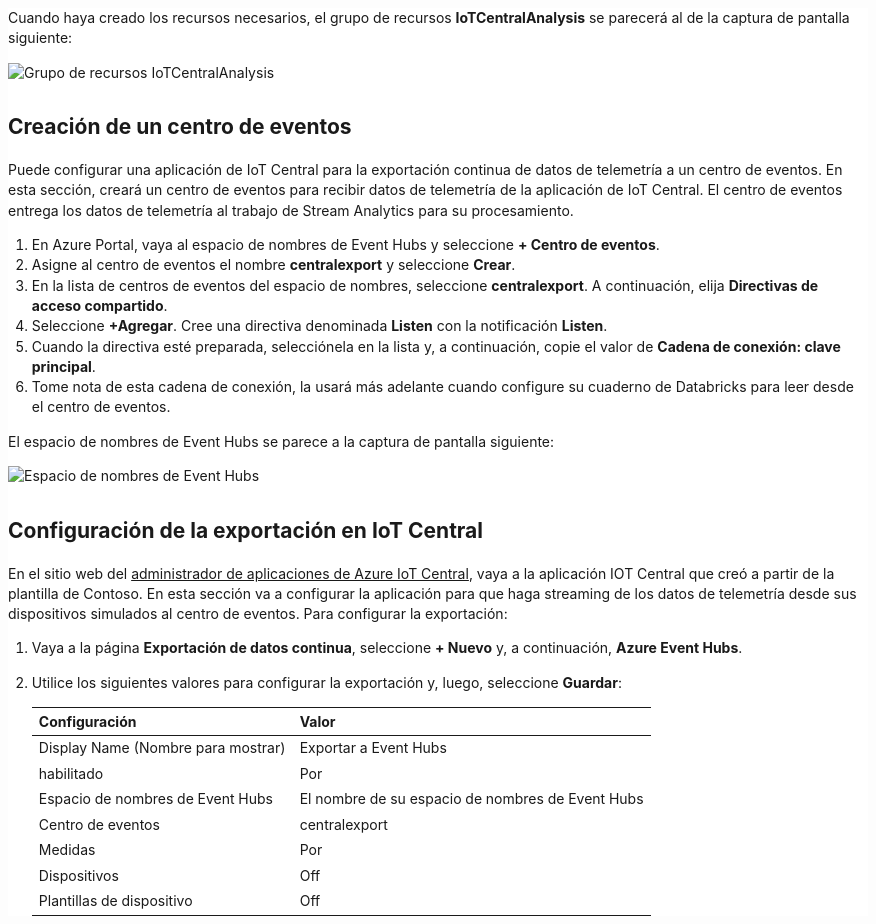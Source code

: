 Cuando haya creado los recursos necesarios, el grupo de recursos **IoTCentralAnalysis** se parecerá al de la captura de pantalla siguiente:

![Grupo de recursos IoTCentralAnalysis](media/howto-create-custom-analytics/resource-group.png)

## <a name="create-an-event-hub"></a>Creación de un centro de eventos

Puede configurar una aplicación de IoT Central para la exportación continua de datos de telemetría a un centro de eventos. En esta sección, creará un centro de eventos para recibir datos de telemetría de la aplicación de IoT Central. El centro de eventos entrega los datos de telemetría al trabajo de Stream Analytics para su procesamiento.

1. En Azure Portal, vaya al espacio de nombres de Event Hubs y seleccione **+ Centro de eventos**.
1. Asigne al centro de eventos el nombre **centralexport** y seleccione **Crear**.
1. En la lista de centros de eventos del espacio de nombres, seleccione **centralexport**. A continuación, elija **Directivas de acceso compartido**.
1. Seleccione **+Agregar**. Cree una directiva denominada **Listen** con la notificación **Listen**.
1. Cuando la directiva esté preparada, selecciónela en la lista y, a continuación, copie el valor de **Cadena de conexión: clave principal**.
1. Tome nota de esta cadena de conexión, la usará más adelante cuando configure su cuaderno de Databricks para leer desde el centro de eventos.

El espacio de nombres de Event Hubs se parece a la captura de pantalla siguiente:

![Espacio de nombres de Event Hubs](media/howto-create-custom-analytics/event-hubs-namespace.png)

## <a name="configure-export-in-iot-central"></a>Configuración de la exportación en IoT Central

En el sitio web del [administrador de aplicaciones de Azure IoT Central](https://aka.ms/iotcentral), vaya a la aplicación IOT Central que creó a partir de la plantilla de Contoso. En esta sección va a configurar la aplicación para que haga streaming de los datos de telemetría desde sus dispositivos simulados al centro de eventos. Para configurar la exportación:

1. Vaya a la página **Exportación de datos continua**, seleccione **+ Nuevo** y, a continuación, **Azure Event Hubs**.
1. Utilice los siguientes valores para configurar la exportación y, luego, seleccione **Guardar**:

    | Configuración | Valor |
    | ------- | ----- |
    | Display Name (Nombre para mostrar) | Exportar a Event Hubs |
    | habilitado | Por |
    | Espacio de nombres de Event Hubs | El nombre de su espacio de nombres de Event Hubs |
    | Centro de eventos | centralexport |
    | Medidas | Por |
    | Dispositivos | Off |
    | Plantillas de dispositivo | Off |
